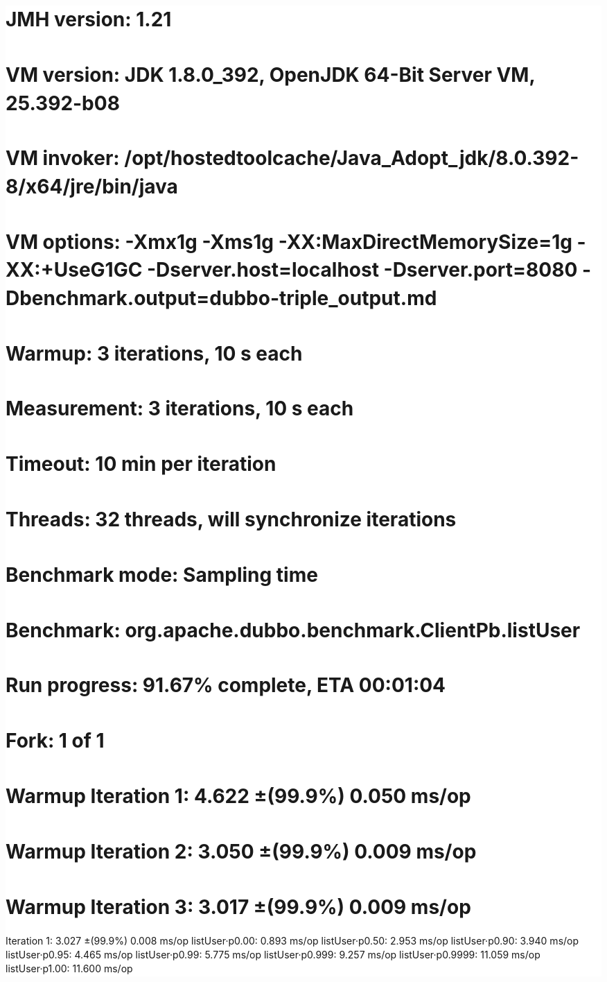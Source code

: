 
# JMH version: 1.21
# VM version: JDK 1.8.0_392, OpenJDK 64-Bit Server VM, 25.392-b08
# VM invoker: /opt/hostedtoolcache/Java_Adopt_jdk/8.0.392-8/x64/jre/bin/java
# VM options: -Xmx1g -Xms1g -XX:MaxDirectMemorySize=1g -XX:+UseG1GC -Dserver.host=localhost -Dserver.port=8080 -Dbenchmark.output=dubbo-triple_output.md
# Warmup: 3 iterations, 10 s each
# Measurement: 3 iterations, 10 s each
# Timeout: 10 min per iteration
# Threads: 32 threads, will synchronize iterations
# Benchmark mode: Sampling time
# Benchmark: org.apache.dubbo.benchmark.ClientPb.listUser

# Run progress: 91.67% complete, ETA 00:01:04
# Fork: 1 of 1
# Warmup Iteration   1: 4.622 ±(99.9%) 0.050 ms/op
# Warmup Iteration   2: 3.050 ±(99.9%) 0.009 ms/op
# Warmup Iteration   3: 3.017 ±(99.9%) 0.009 ms/op
Iteration   1: 3.027 ±(99.9%) 0.008 ms/op
                 listUser·p0.00:   0.893 ms/op
                 listUser·p0.50:   2.953 ms/op
                 listUser·p0.90:   3.940 ms/op
                 listUser·p0.95:   4.465 ms/op
                 listUser·p0.99:   5.775 ms/op
                 listUser·p0.999:  9.257 ms/op
                 listUser·p0.9999: 11.059 ms/op
                 listUser·p1.00:   11.600 ms/op
